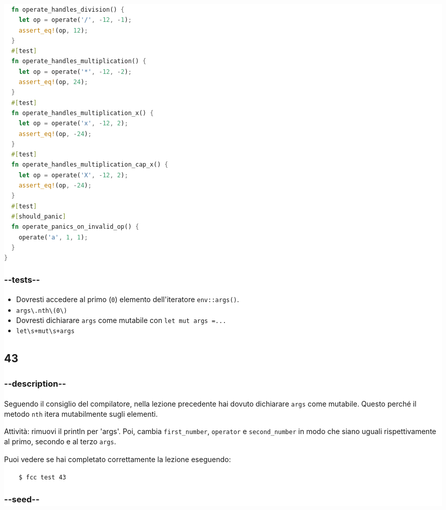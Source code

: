 ```rust
  fn operate_handles_division() {
    let op = operate('/', -12, -1);
    assert_eq!(op, 12);
  }
  #[test]
  fn operate_handles_multiplication() {
    let op = operate('*', -12, -2);
    assert_eq!(op, 24);
  }
  #[test]
  fn operate_handles_multiplication_x() {
    let op = operate('x', -12, 2);
    assert_eq!(op, -24);
  }
  #[test]
  fn operate_handles_multiplication_cap_x() {
    let op = operate('X', -12, 2);
    assert_eq!(op, -24);
  }
  #[test]
  #[should_panic]
  fn operate_panics_on_invalid_op() {
    operate('a', 1, 1);
  }
}
```

### --tests--

- Dovresti accedere al primo (`0`) elemento dell'iteratore `env::args()`.
- `args\.nth\(0\)`
- Dovresti dichiarare `args` come mutabile con `let mut args =...`
- `let\s+mut\s+args`

## 43

### --description--

Seguendo il consiglio del compilatore, nella lezione precedente hai dovuto dichiarare `args` come mutabile. Questo perché il metodo `nth` itera mutabilmente sugli elementi.

Attività: rimuovi il println per 'args'. Poi, cambia `first_number`, `operator` e `second_number` in modo che siano uguali rispettivamente al primo, secondo e al terzo `args`.

Puoi vedere se hai completato correttamente la lezione eseguendo:

```bash
    $ fcc test 43
```

### --seed--
